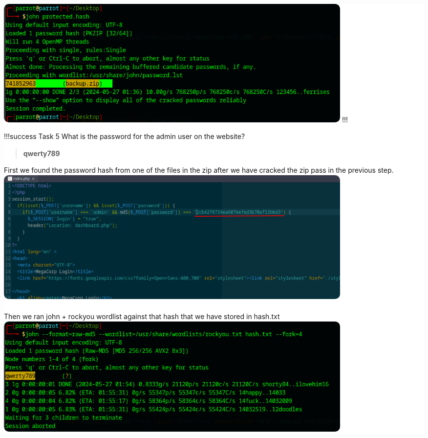 <img src="/static/htb/vaccine/vaccine10.png" style="border-radius: 10px; width: 80%;"/>
!!!

!!!success Task 5
What is the password for the admin user on the website?  
> **qwerty789** 

First we found the password hash from one of the files in the zip after we have cracked the zip pass in the previous step.
<img src="/static/htb/vaccine/vaccine8.png" style="border-radius: 10px; width: 80%;"/>
<br><br>
Then we ran john + rockyou wordlist against that hash that we have stored in hash.txt
<img src="/static/htb/vaccine/vaccine9.png" style="border-radius: 10px; width: 80%;"/>
